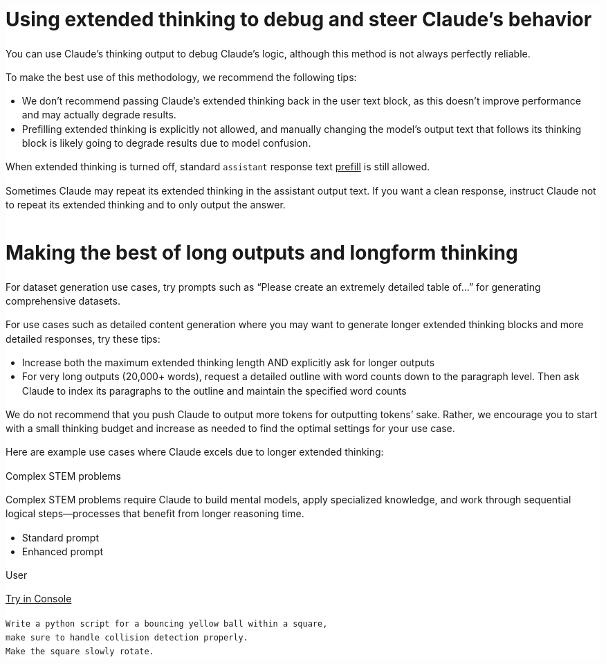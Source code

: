 # [​](#using-extended-thinking-to-debug-and-steer-claude%E2%80%99s-behavior) Using extended thinking to debug and steer Claude’s behavior

You can use Claude’s thinking output to debug Claude’s logic, although this method is not always perfectly reliable.

To make the best use of this methodology, we recommend the following tips:

* We don’t recommend passing Claude’s extended thinking back in the user text block, as this doesn’t improve performance and may actually degrade results.
* Prefilling extended thinking is explicitly not allowed, and manually changing the model’s output text that follows its thinking block is likely going to degrade results due to model confusion.

When extended thinking is turned off, standard `assistant` response text [prefill](/en/docs/build-with-claude/prompt-engineering/prefill-claudes-response) is still allowed.

Sometimes Claude may repeat its extended thinking in the assistant output text. If you want a clean response, instruct Claude not to repeat its extended thinking and to only output the answer.

# [​](#making-the-best-of-long-outputs-and-longform-thinking) Making the best of long outputs and longform thinking

For dataset generation use cases, try prompts such as “Please create an extremely detailed table of…” for generating comprehensive datasets.

For use cases such as detailed content generation where you may want to generate longer extended thinking blocks and more detailed responses, try these tips:

* Increase both the maximum extended thinking length AND explicitly ask for longer outputs
* For very long outputs (20,000+ words), request a detailed outline with word counts down to the paragraph level. Then ask Claude to index its paragraphs to the outline and maintain the specified word counts

We do not recommend that you push Claude to output more tokens for outputting tokens’ sake. Rather, we encourage you to start with a small thinking budget and increase as needed to find the optimal settings for your use case.

Here are example use cases where Claude excels due to longer extended thinking:

Complex STEM problems

Complex STEM problems require Claude to build mental models, apply specialized knowledge, and work through sequential logical steps—processes that benefit from longer reasoning time.

* Standard prompt
* Enhanced prompt

User

[Try in Console](https://console.anthropic.com/workbench/new?user=Write+a+python+script+for+a+bouncing+yellow+ball+within+a+square%2C%0Amake+sure+to+handle+collision+detection+properly.%0AMake+the+square+slowly+rotate.&thinking.budget_tokens=16000)

```
Write a python script for a bouncing yellow ball within a square,
make sure to handle collision detection properly.
Make the square slowly rotate.

```
